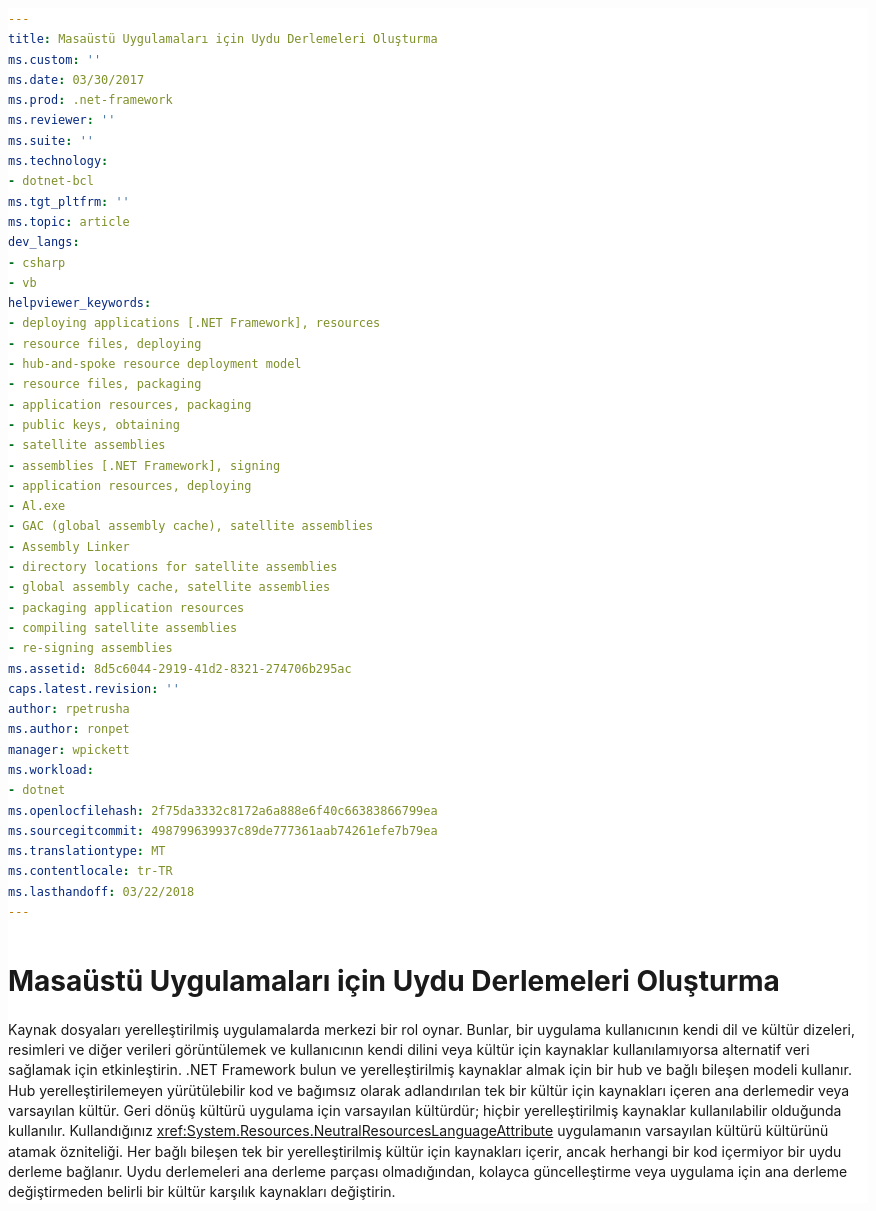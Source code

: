 ```yaml
---
title: Masaüstü Uygulamaları için Uydu Derlemeleri Oluşturma
ms.custom: ''
ms.date: 03/30/2017
ms.prod: .net-framework
ms.reviewer: ''
ms.suite: ''
ms.technology:
- dotnet-bcl
ms.tgt_pltfrm: ''
ms.topic: article
dev_langs:
- csharp
- vb
helpviewer_keywords:
- deploying applications [.NET Framework], resources
- resource files, deploying
- hub-and-spoke resource deployment model
- resource files, packaging
- application resources, packaging
- public keys, obtaining
- satellite assemblies
- assemblies [.NET Framework], signing
- application resources, deploying
- Al.exe
- GAC (global assembly cache), satellite assemblies
- Assembly Linker
- directory locations for satellite assemblies
- global assembly cache, satellite assemblies
- packaging application resources
- compiling satellite assemblies
- re-signing assemblies
ms.assetid: 8d5c6044-2919-41d2-8321-274706b295ac
caps.latest.revision: ''
author: rpetrusha
ms.author: ronpet
manager: wpickett
ms.workload:
- dotnet
ms.openlocfilehash: 2f75da3332c8172a6a888e6f40c66383866799ea
ms.sourcegitcommit: 498799639937c89de777361aab74261efe7b79ea
ms.translationtype: MT
ms.contentlocale: tr-TR
ms.lasthandoff: 03/22/2018
---
```

# <a name="creating-satellite-assemblies-for-desktop-apps"></a>Masaüstü Uygulamaları için Uydu Derlemeleri Oluşturma
Kaynak dosyaları yerelleştirilmiş uygulamalarda merkezi bir rol oynar. Bunlar, bir uygulama kullanıcının kendi dil ve kültür dizeleri, resimleri ve diğer verileri görüntülemek ve kullanıcının kendi dilini veya kültür için kaynaklar kullanılamıyorsa alternatif veri sağlamak için etkinleştirin. .NET Framework bulun ve yerelleştirilmiş kaynaklar almak için bir hub ve bağlı bileşen modeli kullanır. Hub yerelleştirilemeyen yürütülebilir kod ve bağımsız olarak adlandırılan tek bir kültür için kaynakları içeren ana derlemedir veya varsayılan kültür. Geri dönüş kültürü uygulama için varsayılan kültürdür; hiçbir yerelleştirilmiş kaynaklar kullanılabilir olduğunda kullanılır. Kullandığınız <xref:System.Resources.NeutralResourcesLanguageAttribute> uygulamanın varsayılan kültürü kültürünü atamak özniteliği. Her bağlı bileşen tek bir yerelleştirilmiş kültür için kaynakları içerir, ancak herhangi bir kod içermiyor bir uydu derleme bağlanır. Uydu derlemeleri ana derleme parçası olmadığından, kolayca güncelleştirme veya uygulama için ana derleme değiştirmeden belirli bir kültür karşılık kaynakları değiştirin.  
  